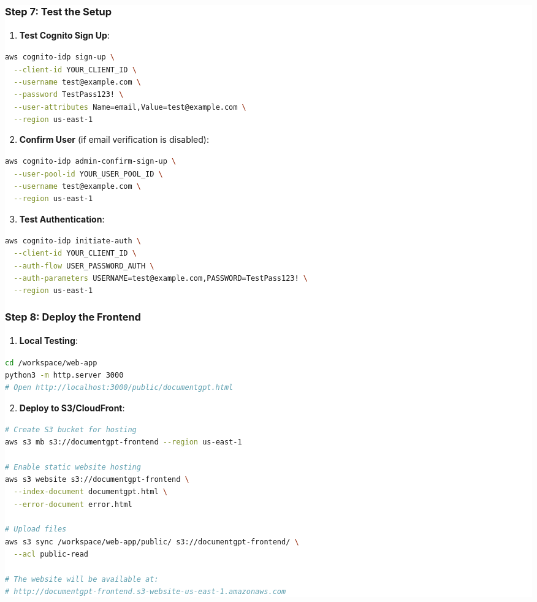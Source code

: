 ### Step 7: Test the Setup

1. **Test Cognito Sign Up**:
```bash
aws cognito-idp sign-up \
  --client-id YOUR_CLIENT_ID \
  --username test@example.com \
  --password TestPass123! \
  --user-attributes Name=email,Value=test@example.com \
  --region us-east-1
```

2. **Confirm User** (if email verification is disabled):
```bash
aws cognito-idp admin-confirm-sign-up \
  --user-pool-id YOUR_USER_POOL_ID \
  --username test@example.com \
  --region us-east-1
```

3. **Test Authentication**:
```bash
aws cognito-idp initiate-auth \
  --client-id YOUR_CLIENT_ID \
  --auth-flow USER_PASSWORD_AUTH \
  --auth-parameters USERNAME=test@example.com,PASSWORD=TestPass123! \
  --region us-east-1
```

### Step 8: Deploy the Frontend

1. **Local Testing**:
```bash
cd /workspace/web-app
python3 -m http.server 3000
# Open http://localhost:3000/public/documentgpt.html
```

2. **Deploy to S3/CloudFront**:
```bash
# Create S3 bucket for hosting
aws s3 mb s3://documentgpt-frontend --region us-east-1

# Enable static website hosting
aws s3 website s3://documentgpt-frontend \
  --index-document documentgpt.html \
  --error-document error.html

# Upload files
aws s3 sync /workspace/web-app/public/ s3://documentgpt-frontend/ \
  --acl public-read

# The website will be available at:
# http://documentgpt-frontend.s3-website-us-east-1.amazonaws.com
```
